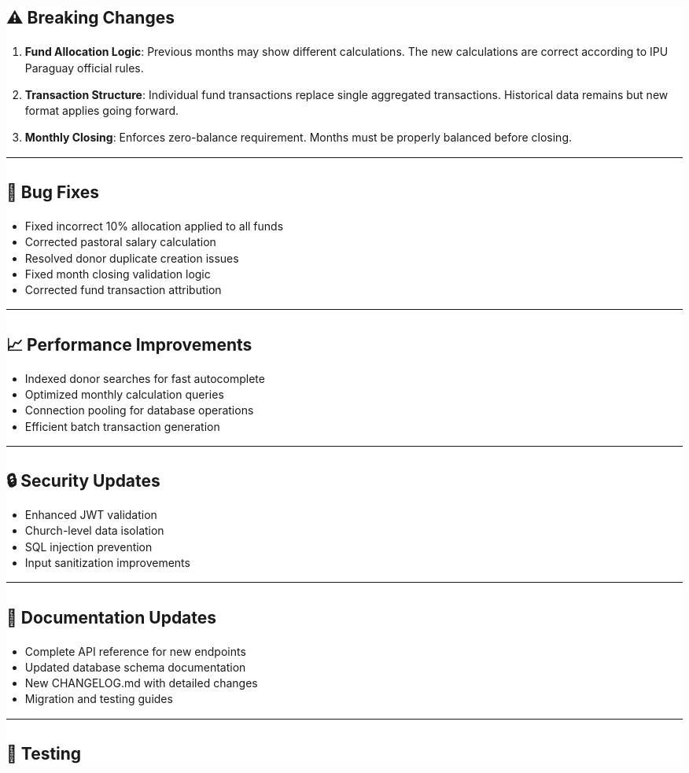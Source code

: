
## ⚠️ Breaking Changes

1. **Fund Allocation Logic**: Previous months may show different calculations. The new calculations are correct according to IPU Paraguay official rules.

2. **Transaction Structure**: Individual fund transactions replace single aggregated transactions. Historical data remains but new format applies going forward.

3. **Monthly Closing**: Enforces zero-balance requirement. Months must be properly balanced before closing.

---

## 🐛 Bug Fixes

- Fixed incorrect 10% allocation applied to all funds
- Corrected pastoral salary calculation
- Resolved donor duplicate creation issues
- Fixed month closing validation logic
- Corrected fund transaction attribution

---

## 📈 Performance Improvements

- Indexed donor searches for fast autocomplete
- Optimized monthly calculation queries
- Connection pooling for database operations
- Efficient batch transaction generation

---

## 🔒 Security Updates

- Enhanced JWT validation
- Church-level data isolation
- SQL injection prevention
- Input sanitization improvements

---

## 📝 Documentation Updates

- Complete API reference for new endpoints
- Updated database schema documentation
- New CHANGELOG.md with detailed changes
- Migration and testing guides

---

## 🧪 Testing
